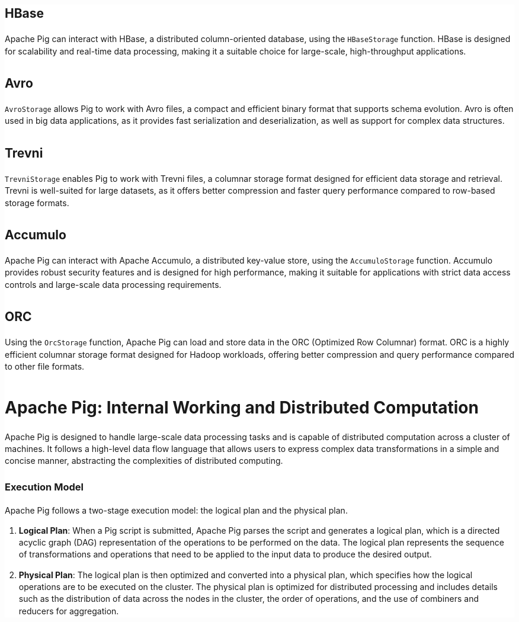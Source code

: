 ## HBase

Apache Pig can interact with HBase, a distributed column-oriented database, using the `HBaseStorage` function. HBase is designed for scalability and real-time data processing, making it a suitable choice for large-scale, high-throughput applications.

## Avro

`AvroStorage` allows Pig to work with Avro files, a compact and efficient binary format that supports schema evolution. Avro is often used in big data applications, as it provides fast serialization and deserialization, as well as support for complex data structures.

## Trevni

`TrevniStorage` enables Pig to work with Trevni files, a columnar storage format designed for efficient data storage and retrieval. Trevni is well-suited for large datasets, as it offers better compression and faster query performance compared to row-based storage formats.

## Accumulo

Apache Pig can interact with Apache Accumulo, a distributed key-value store, using the `AccumuloStorage` function. Accumulo provides robust security features and is designed for high performance, making it suitable for applications with strict data access controls and large-scale data processing requirements.

## ORC

Using the `OrcStorage` function, Apache Pig can load and store data in the ORC (Optimized Row Columnar) format. ORC is a highly efficient columnar storage format designed for Hadoop workloads, offering better compression and query performance compared to other file formats.

Apache Pig: Internal Working and Distributed Computation
=========================================================

Apache Pig is designed to handle large-scale data processing tasks and is capable of distributed computation across a cluster of machines. It follows a high-level data flow language that allows users to express complex data transformations in a simple and concise manner, abstracting the complexities of distributed computing.

### Execution Model

Apache Pig follows a two-stage execution model: the logical plan and the physical plan.

1.  **Logical Plan**: When a Pig script is submitted, Apache Pig parses the script and generates a logical plan, which is a directed acyclic graph (DAG) representation of the operations to be performed on the data. The logical plan represents the sequence of transformations and operations that need to be applied to the input data to produce the desired output.

2.  **Physical Plan**: The logical plan is then optimized and converted into a physical plan, which specifies how the logical operations are to be executed on the cluster. The physical plan is optimized for distributed processing and includes details such as the distribution of data across the nodes in the cluster, the order of operations, and the use of combiners and reducers for aggregation.
